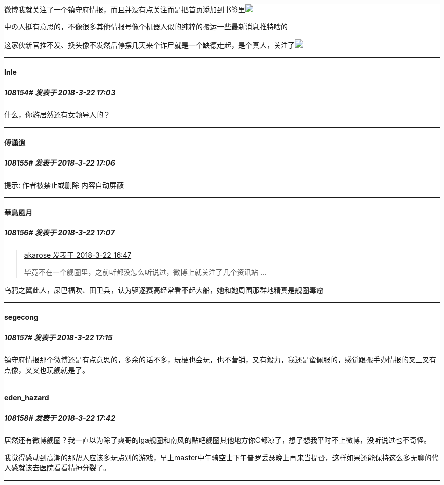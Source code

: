
微博我就关注了一个镇守府情报，而且并没有点关注而是把首页添加到书签里<img src="https://static.saraba1st.com/image/smiley/face2017/068.png" referrerpolicy="no-referrer">

中の人挺有意思的，不像很多其他情报号像个机器人似的纯粹的搬运一些最新消息推特啥的

这家伙新官推不发、换头像不发然后停摆几天来个诈尸就是一个缺德走起，是个真人，关注了<img src="https://static.saraba1st.com/image/smiley/face2017/068.png" referrerpolicy="no-referrer">


-----

####  Inle  
##### 108154#       发表于 2018-3-22 17:03


什么，你游居然还有女领导人的？


-----

####  傅潇逍  
##### 108155#       发表于 2018-3-22 17:06

提示: 作者被禁止或删除 内容自动屏蔽


-----

####  華鳥風月  
##### 108156#       发表于 2018-3-22 17:07


<blockquote><a href="httphttps://bbs.saraba1st.com/2b/forum.php?mod=redirect&amp;goto=findpost&amp;pid=38933210&amp;ptid=930880" target="_blank">akarose 发表于 2018-3-22 16:47</a>

毕竟不在一个舰圈里，之前听都没怎么听说过，微博上就关注了几个资讯站 ...</blockquote>
乌鸦之翼此人，屎巴福吹、田卫兵，认为驱逐赛高经常看不起大船，她和她周围那群地精真是舰圈毒瘤


-----

####  segecong  
##### 108157#       发表于 2018-3-22 17:15


镇守府情报那个微博还是有点意思的，多余的话不多，玩梗也会玩，也不营销，又有毅力，我还是蛮佩服的，感觉跟搬手办情报的叉__叉有点像，叉叉也玩舰就是了。


-----

####  eden_hazard  
##### 108158#       发表于 2018-3-22 17:42


居然还有微博舰圈？我一直以为除了爽哥的lga舰圈和南风的贴吧舰圈其他地方你C都凉了，想了想我平时不上微博，没听说过也不奇怪。

我觉得感动到高潮的那帮人应该多玩点别的游戏，早上master中午骑空士下午普罗丢瑟晚上再来当提督，这样如果还能保持这么多无聊的代入感就该去医院看看精神分裂了。


-----
